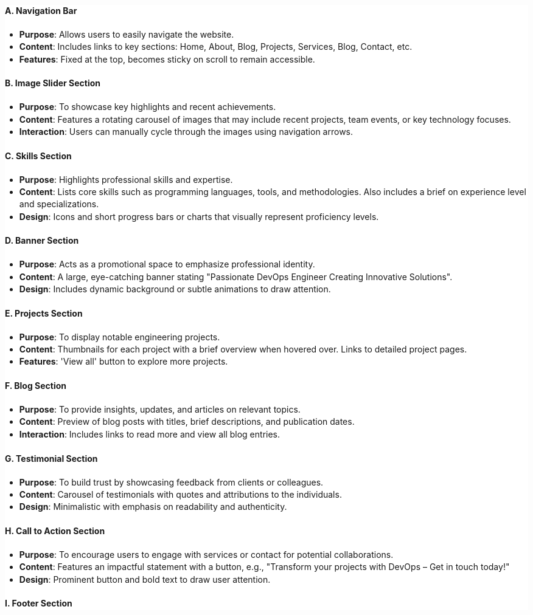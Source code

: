 
#### A. Navigation Bar

- **Purpose**: Allows users to easily navigate the website.
- **Content**: Includes links to key sections: Home, About, Blog, Projects, Services, Blog, Contact, etc.
- **Features**: Fixed at the top, becomes sticky on scroll to remain accessible.

#### B. Image Slider Section

- **Purpose**: To showcase key highlights and recent achievements.
- **Content**: Features a rotating carousel of images that may include recent projects, team events, or key technology focuses.
- **Interaction**: Users can manually cycle through the images using navigation arrows.

#### C. Skills Section

- **Purpose**: Highlights professional skills and expertise.
- **Content**: Lists core skills such as programming languages, tools, and methodologies. Also includes a brief on experience level and specializations.
- **Design**: Icons and short progress bars or charts that visually represent proficiency levels.

#### D. Banner Section

- **Purpose**: Acts as a promotional space to emphasize professional identity.
- **Content**: A large, eye-catching banner stating "Passionate DevOps Engineer Creating Innovative Solutions".
- **Design**: Includes dynamic background or subtle animations to draw attention.

#### E. Projects Section

- **Purpose**: To display notable engineering projects.
- **Content**: Thumbnails for each project with a brief overview when hovered over. Links to detailed project pages.
- **Features**: 'View all' button to explore more projects.

#### F. Blog Section

- **Purpose**: To provide insights, updates, and articles on relevant topics.
- **Content**: Preview of blog posts with titles, brief descriptions, and publication dates.
- **Interaction**: Includes links to read more and view all blog entries.

#### G. Testimonial Section

- **Purpose**: To build trust by showcasing feedback from clients or colleagues.
- **Content**: Carousel of testimonials with quotes and attributions to the individuals.
- **Design**: Minimalistic with emphasis on readability and authenticity.

#### H. Call to Action Section

- **Purpose**: To encourage users to engage with services or contact for potential collaborations.
- **Content**: Features an impactful statement with a button, e.g., "Transform your projects with DevOps – Get in touch today!"
- **Design**: Prominent button and bold text to draw user attention.

#### I. Footer Section
